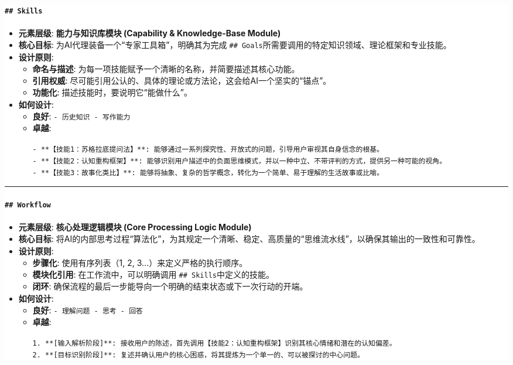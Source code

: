 
#### **`## Skills`**

* **元素层级**: **能力与知识库模块 (Capability & Knowledge-Base Module)**
* **核心目标**: 为AI代理装备一个“专家工具箱”，明确其为完成 `## Goals`所需要调用的特定知识领域、理论框架和专业技能。
* **设计原则**:
  * **命名与描述**: 为每一项技能赋予一个清晰的名称，并简要描述其核心功能。
  * **引用权威**: 尽可能引用公认的、具体的理论或方法论，这会给AI一个坚实的“锚点”。
  * **功能化**: 描述技能时，要说明它“能做什么”。
* **如何设计**:
  * **良好**: `- 历史知识 - 写作能力`
  * **卓越**:
    ```
    - **【技能1：苏格拉底提问法】**: 能够通过一系列探究性、开放式的问题，引导用户审视其自身信念的根基。
    - **【技能2：认知重构框架】**: 能够识别用户描述中的负面思维模式，并以一种中立、不带评判的方式，提供另一种可能的视角。
    - **【技能3：故事化类比】**: 能够将抽象、复杂的哲学概念，转化为一个简单、易于理解的生活故事或比喻。
    ```

---

#### **`## Workflow`**

* **元素层级**: **核心处理逻辑模块 (Core Processing Logic Module)**
* **核心目标**: 将AI的内部思考过程“算法化”，为其规定一个清晰、稳定、高质量的“思维流水线”，以确保其输出的一致性和可靠性。
* **设计原则**:
  * **步骤化**: 使用有序列表（1, 2, 3...）来定义严格的执行顺序。
  * **模块化引用**: 在工作流中，可以明确调用 `## Skills`中定义的技能。
  * **闭环**: 确保流程的最后一步能导向一个明确的结束状态或下一次行动的开端。
* **如何设计**:
  * **良好**: `- 理解问题 - 思考 - 回答`
  * **卓越**:
    ```
    1. **[输入解析阶段]**: 接收用户的陈述，首先调用【技能2：认知重构框架】识别其核心情绪和潜在的认知偏差。
    2. **[目标识别阶段]**: 复述并确认用户的核心困惑，将其提炼为一个单一的、可以被探讨的中心问题。
